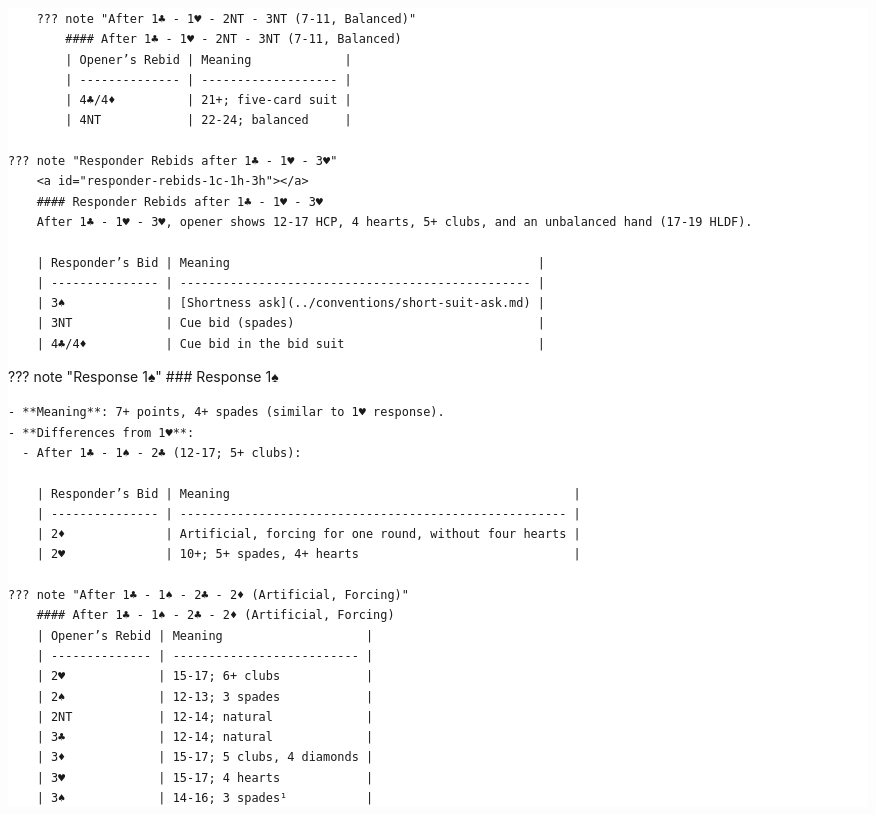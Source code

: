         ??? note "After 1♣ - 1♥ - 2NT - 3NT (7-11, Balanced)"
            #### After 1♣ - 1♥ - 2NT - 3NT (7-11, Balanced)
            | Opener’s Rebid | Meaning             |
            | -------------- | ------------------- |
            | 4♣/4♦          | 21+; five-card suit |
            | 4NT            | 22-24; balanced     |

    ??? note "Responder Rebids after 1♣ - 1♥ - 3♥"
        <a id="responder-rebids-1c-1h-3h"></a>
        #### Responder Rebids after 1♣ - 1♥ - 3♥
        After 1♣ - 1♥ - 3♥, opener shows 12-17 HCP, 4 hearts, 5+ clubs, and an unbalanced hand (17-19 HLDF).

        | Responder’s Bid | Meaning                                           |
        | --------------- | ------------------------------------------------- |
        | 3♠              | [Shortness ask](../conventions/short-suit-ask.md) |
        | 3NT             | Cue bid (spades)                                  |
        | 4♣/4♦           | Cue bid in the bid suit                           |

??? note "Response 1♠"
    ### Response 1♠

    - **Meaning**: 7+ points, 4+ spades (similar to 1♥ response).
    - **Differences from 1♥**:
      - After 1♣ - 1♠ - 2♣ (12-17; 5+ clubs):

        | Responder’s Bid | Meaning                                                |
        | --------------- | ------------------------------------------------------ |
        | 2♦              | Artificial, forcing for one round, without four hearts |
        | 2♥              | 10+; 5+ spades, 4+ hearts                              |

    ??? note "After 1♣ - 1♠ - 2♣ - 2♦ (Artificial, Forcing)"
        #### After 1♣ - 1♠ - 2♣ - 2♦ (Artificial, Forcing)
        | Opener’s Rebid | Meaning                    |
        | -------------- | -------------------------- |
        | 2♥             | 15-17; 6+ clubs            |
        | 2♠             | 12-13; 3 spades            |
        | 2NT            | 12-14; natural             |
        | 3♣             | 12-14; natural             |
        | 3♦             | 15-17; 5 clubs, 4 diamonds |
        | 3♥             | 15-17; 4 hearts            |
        | 3♠             | 14-16; 3 spades¹           |
